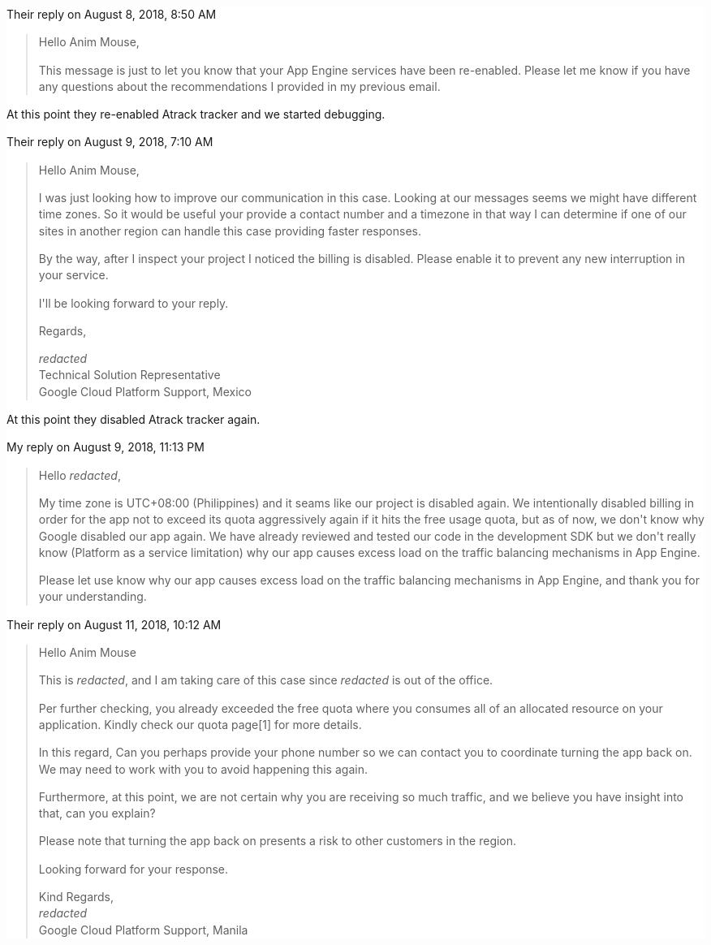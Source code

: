 Their reply on August 8, 2018, 8:50 AM

> Hello Anim Mouse,
> 
> This message is just to let you know that your App Engine services have been re-enabled. Please let me know if you have any questions about the recommendations I provided in my previous email.

At this point they re-enabled Atrack tracker and we started debugging.

Their reply on August 9, 2018, 7:10 AM

> Hello Anim Mouse,
> 
> I was just looking how to improve our communication in this case. Looking at our messages seems we might have different time zones. So it would be useful your provide a contact number and a timezone in that way I can determine if one of our sites in another region can handle this case providing faster responses.
> 
> By the way, after I inspect your project I noticed the billing is disabled. Please enable it to prevent any new interruption in your service.
> 
> I'll be looking forward to your reply.
> 
> Regards,
> 
> *redacted*\
> Technical Solution Representative\
> Google Cloud Platform Support, Mexico

At this point they disabled Atrack tracker again.

My reply on August 9, 2018, 11:13 PM

> Hello *redacted*,
> 
> My time zone is UTC+08:00 (Philippines) and it seams like our project is disabled again. We intentionally disabled billing in order for the app not to exceed its quota aggressively again if it hits the free usage quota, but as of now, we don't know why Google disabled our app again. We have already reviewed and tested our code in the development SDK but we don't really know (Platform as a service limitation) why our app causes excess load on the traffic balancing mechanisms in App Engine.
> 
> Please let use know why our app causes excess load on the traffic balancing mechanisms in App Engine, and thank you for your understanding.

Their reply on August 11, 2018, 10:12 AM

> Hello Anim Mouse
> 
> This is *redacted*, and I am taking care of this case since *redacted* is out of the office.
> 
> Per further checking, you already exceeded the free quota where you consumes all of an allocated resource on your application. Kindly check our quota page[1] for more details.
> 
> In this regard, Can you perhaps provide your phone number so we can contact you to coordinate turning the app back on. We may need to work with you to avoid happening this again.
> 
> Furthermore, at this point, we are not certain why you are receiving so much traffic, and we believe you have insight into that, can you explain?
> 
> Please note that turning the app back on presents a risk to other customers in the region.
> 
> Looking forward for your response.
> 
> Kind Regards,\
> *redacted*\
> Google Cloud Platform Support, Manila
